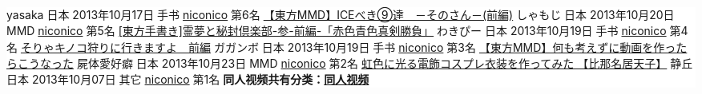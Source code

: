 <td>yasaka</td>
<td>日本</td>
<td>2013年10月17日</td>
<td>手书</td>
<td><a rel="nofollow" class="external text" href="http://www.nicovideo.jp/watch/nm22062261">niconico</a></td>
<td>第6名
</td></tr>
<tr>
<td><a href="/index.php?title=%E3%81%97%E3%82%83%E3%82%82%E3%81%98&amp;action=edit&amp;redlink=1" class="new" title="しゃもじ（页面不存在）" unred="">【東方MMD】ICEべき⑨達　－そのさん－(前編)</a></td>
<td>しゃもじ</td>
<td>日本</td>
<td>2013年10月20日</td>
<td>MMD</td>
<td><a rel="nofollow" class="external text" href="http://www.nicovideo.jp/watch/sm22079002">niconico</a></td>
<td>第5名
</td></tr>
<tr>
<td><a href="./わきぴー（视频）.md" title="わきぴー（视频）">[東方手書き]霊夢と秘封倶楽部-参-前編-「赤色青色真剣勝負」</a></td>
<td>わきぴー</td>
<td>日本</td>
<td>2013年10月19日</td>
<td>手书</td>
<td><a rel="nofollow" class="external text" href="http://www.nicovideo.jp/watch/sm22078709">niconico</a></td>
<td>第4名
</td></tr>
<tr>
<td><a href="./ガガンボ（视频）.md" title="ガガンボ（视频）">そりゃキノコ狩りに行きますよ　前編</a></td>
<td>ガガンボ</td>
<td>日本</td>
<td>2013年10月19日</td>
<td>手书</td>
<td><a rel="nofollow" class="external text" href="http://www.nicovideo.jp/watch/sm22075495">niconico</a></td>
<td>第3名
</td></tr>
<tr>
<td><a href="./屍体愛好癖（视频）.md" title="屍体愛好癖（视频）">【東方MMD】何も考えずに動画を作ったらこうなった</a></td>
<td>屍体愛好癖</td>
<td>日本</td>
<td>2013年10月23日</td>
<td>MMD</td>
<td><a rel="nofollow" class="external text" href="http://www.nicovideo.jp/watch/sm22100456">niconico</a></td>
<td>第2名
</td></tr>
<tr>
<td><a href="/index.php?title=%E9%9D%99%E4%B8%98&amp;action=edit&amp;redlink=1" class="new" title="静丘（页面不存在）" unred="">虹色に光る電飾コスプレ衣装を作ってみた 【比那名居天子】</a></td>
<td>静丘</td>
<td>日本</td>
<td>2013年10月07日</td>
<td>其它</td>
<td><a rel="nofollow" class="external text" href="http://www.nicovideo.jp/watch/sm21993758">niconico</a></td>
<td>第1名
</td></tr>
<tr>
<th colspan="7" align="center"><b>同人视频共有分类：<a href="./分类-同人视频.md" title="分类:同人视频">同人视频</a></b>
</th></tr></tbody></table>
